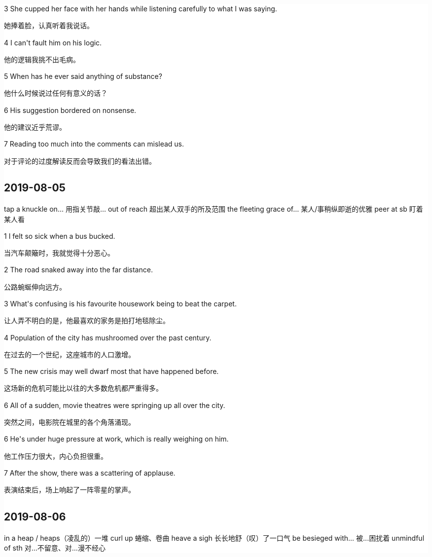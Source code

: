 3 She cupped her face with her hands while listening carefully to what I was saying.

她捧着脸，认真听着我说话。

4 I can't fault him on his logic.

他的逻辑我挑不出毛病。

5 When has he ever said anything of substance?

他什么时候说过任何有意义的话？

6 His suggestion bordered on nonsense.

他的建议近乎荒谬。

7 Reading too much into the comments can mislead us.

对于评论的过度解读反而会导致我们的看法出错。

## 2019-08-05
tap a knuckle on... 用指关节敲...
out of reach 超出某人双手的所及范围
the fleeting grace of... 某人/事稍纵即逝的优雅
peer at sb 盯着某人看

1 I felt so sick when a bus bucked.

当汽车颠簸时，我就觉得十分恶心。

2 The road snaked away into the far distance.

公路蜿蜒伸向远方。

3 What's confusing is his favourite housework being to beat the carpet.

让人弄不明白的是，他最喜欢的家务是拍打地毯除尘。

4 Population of the city has mushroomed over the past century.

在过去的一个世纪，这座城市的人口激增。

5 The new crisis may well dwarf most that have happened before.

这场新的危机可能比以往的大多数危机都严重得多。

6 All of a sudden, movie theatres were springing up all over the city.

突然之间，电影院在城里的各个角落涌现。

6 He's under huge pressure at work, which is really weighing on him.

他工作压力很大，内心负担很重。

7 After the show, there was a scattering of applause.

表演结束后，场上响起了一阵零星的掌声。

## 2019-08-06
in a heap / heaps（凌乱的）一堆
curl up 蜷缩、卷曲
heave a sigh 长长地舒（叹）了一口气
be besieged with... 被...困扰着
unmindful of sth 对...不留意、对...漫不经心
